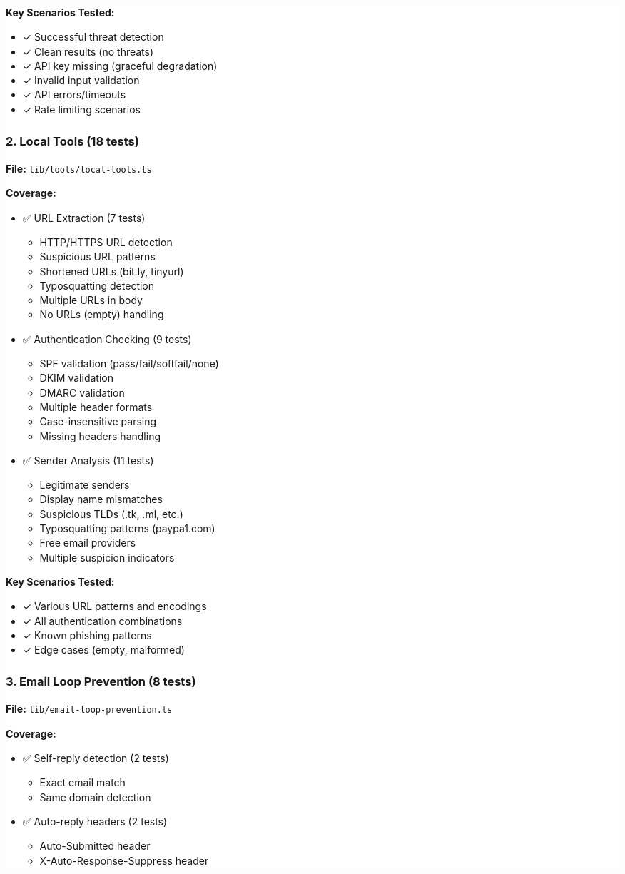 **Key Scenarios Tested:**
- ✓ Successful threat detection
- ✓ Clean results (no threats)
- ✓ API key missing (graceful degradation)
- ✓ Invalid input validation
- ✓ API errors/timeouts
- ✓ Rate limiting scenarios

### 2. Local Tools (18 tests)

**File:** `lib/tools/local-tools.ts`

**Coverage:**
- ✅ URL Extraction (7 tests)
  - HTTP/HTTPS URL detection
  - Suspicious URL patterns
  - Shortened URLs (bit.ly, tinyurl)
  - Typosquatting detection
  - Multiple URLs in body
  - No URLs (empty) handling

- ✅ Authentication Checking (9 tests)
  - SPF validation (pass/fail/softfail/none)
  - DKIM validation
  - DMARC validation
  - Multiple header formats
  - Case-insensitive parsing
  - Missing headers handling

- ✅ Sender Analysis (11 tests)
  - Legitimate senders
  - Display name mismatches
  - Suspicious TLDs (.tk, .ml, etc.)
  - Typosquatting patterns (paypa1.com)
  - Free email providers
  - Multiple suspicion indicators

**Key Scenarios Tested:**
- ✓ Various URL patterns and encodings
- ✓ All authentication combinations
- ✓ Known phishing patterns
- ✓ Edge cases (empty, malformed)

### 3. Email Loop Prevention (8 tests)

**File:** `lib/email-loop-prevention.ts`

**Coverage:**
- ✅ Self-reply detection (2 tests)
  - Exact email match
  - Same domain detection

- ✅ Auto-reply headers (2 tests)
  - Auto-Submitted header
  - X-Auto-Response-Suppress header
